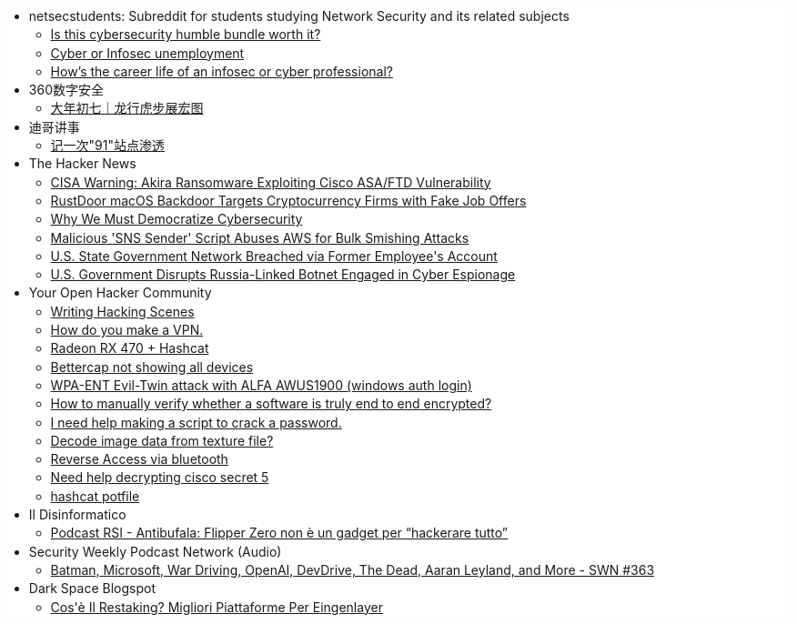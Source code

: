 - netsecstudents: Subreddit for students studying Network Security and its related subjects
  - [Is this cybersecurity humble bundle worth it?](https://www.reddit.com/r/netsecstudents/comments/1asgrog/is_this_cybersecurity_humble_bundle_worth_it/)
  - [Cyber or Infosec unemployment](https://www.reddit.com/r/netsecstudents/comments/1arwwz0/cyber_or_infosec_unemployment/)
  - [How’s the career life of an infosec or cyber professional?](https://www.reddit.com/r/netsecstudents/comments/1asakna/hows_the_career_life_of_an_infosec_or_cyber/)
- 360数字安全
  - [大年初七｜龙行虎步展宏图](https://mp.weixin.qq.com/s?__biz=MzA4MTg0MDQ4Nw==&mid=2247569555&idx=1&sn=26527c2ac7cd6edc3baf065217bee790&chksm=9f8d409ba8fac98d962db5a7cdeb23dba5a9b63d2be2427d06ee7d0b6a0303819d376af83647&scene=58&subscene=0#rd)
- 迪哥讲事
  - [记一次"91"站点渗透](https://mp.weixin.qq.com/s?__biz=MzIzMTIzNTM0MA==&mid=2247493555&idx=1&sn=9a05b1f8af41271fca8fffe0c0fa3d41&chksm=e8a5edd0dfd264c6e640df31eef1d432fc419a00cae613a7739dd09abbd495dfe644aac9871b&scene=58&subscene=0#rd)
- The Hacker News
  - [CISA Warning: Akira Ransomware Exploiting Cisco ASA/FTD Vulnerability](https://thehackernews.com/2024/02/cisa-warning-akira-ransomware.html)
  - [RustDoor macOS Backdoor Targets Cryptocurrency Firms with Fake Job Offers](https://thehackernews.com/2024/02/rustdoor-macos-backdoor-targets.html)
  - [Why We Must Democratize Cybersecurity](https://thehackernews.com/2024/02/why-we-must-democratize-cybersecurity.html)
  - [Malicious 'SNS Sender' Script Abuses AWS for Bulk Smishing Attacks](https://thehackernews.com/2024/02/malicious-sns-sender-script-abuses-aws.html)
  - [U.S. State Government Network Breached via Former Employee's Account](https://thehackernews.com/2024/02/us-state-government-network-breached.html)
  - [U.S. Government Disrupts Russia-Linked Botnet Engaged in Cyber Espionage](https://thehackernews.com/2024/02/us-government-disrupts-russian-linked.html)
- Your Open Hacker Community
  - [Writing Hacking Scenes](https://www.reddit.com/r/HowToHack/comments/1asf7g1/writing_hacking_scenes/)
  - [How do you make a VPN.](https://www.reddit.com/r/HowToHack/comments/1aslz1p/how_do_you_make_a_vpn/)
  - [Radeon RX 470 + Hashcat](https://www.reddit.com/r/HowToHack/comments/1asld14/radeon_rx_470_hashcat/)
  - [Bettercap not showing all devices](https://www.reddit.com/r/HowToHack/comments/1as7lfb/bettercap_not_showing_all_devices/)
  - [WPA-ENT Evil-Twin attack with ALFA AWUS1900 (windows auth login)](https://www.reddit.com/r/HowToHack/comments/1as4urc/wpaent_eviltwin_attack_with_alfa_awus1900_windows/)
  - [How to manually verify whether a software is truly end to end encrypted?](https://www.reddit.com/r/HowToHack/comments/1ary563/how_to_manually_verify_whether_a_software_is/)
  - [I need help making a script to crack a password.](https://www.reddit.com/r/HowToHack/comments/1asbu0w/i_need_help_making_a_script_to_crack_a_password/)
  - [Decode image data from texture file?](https://www.reddit.com/r/HowToHack/comments/1as5b6m/decode_image_data_from_texture_file/)
  - [Reverse Access via bluetooth](https://www.reddit.com/r/HowToHack/comments/1as3xwx/reverse_access_via_bluetooth/)
  - [Need help decrypting cisco secret 5](https://www.reddit.com/r/HowToHack/comments/1as1wgs/need_help_decrypting_cisco_secret_5/)
  - [hashcat potfile](https://www.reddit.com/r/HowToHack/comments/1arvg6g/hashcat_potfile/)
- Il Disinformatico
  - [Podcast RSI - Antibufala: Flipper Zero non è un gadget per “hackerare tutto”](http://attivissimo.blogspot.com/2024/02/podcast-rsi-antibufala-flipper-zero-non.html)
- Security Weekly Podcast Network (Audio)
  - [Batman, Microsoft, War Driving, OpenAI, DevDrive, The Dead, Aaran Leyland, and More - SWN #363](http://podcast.securityweekly.com/batman-microsoft-war-driving-openai-devdrive-the-dead-aaran-leyland-and-more-swn-363)
- Dark Space Blogspot
  - [Cos'è Il Restaking? Migliori Piattaforme Per Eingenlayer](http://darkwhite666.blogspot.com/2024/02/cose-il-restaking-migliori-piattaforme.html)
